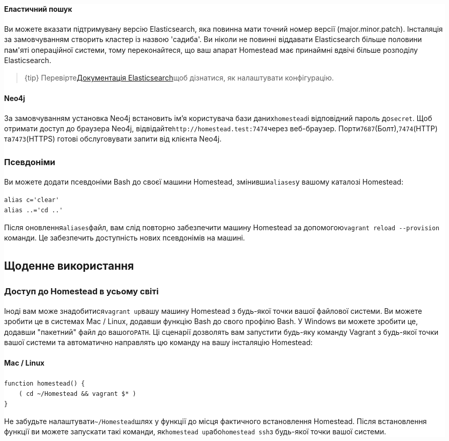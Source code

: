 #### Еластичний пошук

Ви можете вказати підтримувану версію Elasticsearch, яка повинна мати точний номер версії (major.minor.patch). Інсталяція за замовчуванням створить кластер із назвою 'садиба'. Ви ніколи не повинні віддавати Elasticsearch більше половини пам'яті операційної системи, тому переконайтеся, що ваш апарат Homestead має принаймні вдвічі більше розподілу Elasticsearch.

> {tip} Перевірте[Документація Elasticsearch](https://www.elastic.co/guide/en/elasticsearch/reference/current)щоб дізнатися, як налаштувати конфігурацію.

<a name="neo4j"></a>

#### Neo4j

За замовчуванням установка Neo4j встановить ім’я користувача бази даних`homestead`і відповідний пароль до`secret`. Щоб отримати доступ до браузера Neo4j, відвідайте`http://homestead.test:7474`через веб-браузер. Порти`7687`(Болт),`7474`(HTTP) та`7473`(HTTPS) готові обслуговувати запити від клієнта Neo4j.

<a name="aliases"></a>

### Псевдоніми

Ви можете додати псевдоніми Bash до своєї машини Homestead, змінивши`aliases`у вашому каталозі Homestead:

    alias c='clear'
    alias ..='cd ..'

Після оновлення`aliases`файл, вам слід повторно забезпечити машину Homestead за допомогою`vagrant reload --provision`команди. Це забезпечить доступність нових псевдонімів на машині.

<a name="daily-usage"></a>

## Щоденне використання

<a name="accessing-homestead-globally"></a>

### Доступ до Homestead в усьому світі

Іноді вам може знадобитися`vagrant up`вашу машину Homestead з будь-якої точки вашої файлової системи. Ви можете зробити це в системах Mac / Linux, додавши функцію Bash до свого профілю Bash. У Windows ви можете зробити це, додавши "пакетний" файл до вашого`PATH`. Ці сценарії дозволять вам запустити будь-яку команду Vagrant з будь-якої точки вашої системи та автоматично направлять цю команду на вашу інсталяцію Homestead:

<a name="mac-linux"></a>

#### Mac / Linux

    function homestead() {
        ( cd ~/Homestead && vagrant $* )
    }

Не забудьте налаштувати`~/Homestead`шлях у функції до місця фактичного встановлення Homestead. Після встановлення функції ви можете запускати такі команди, як`homestead up`або`homestead ssh`з будь-якої точки вашої системи.
